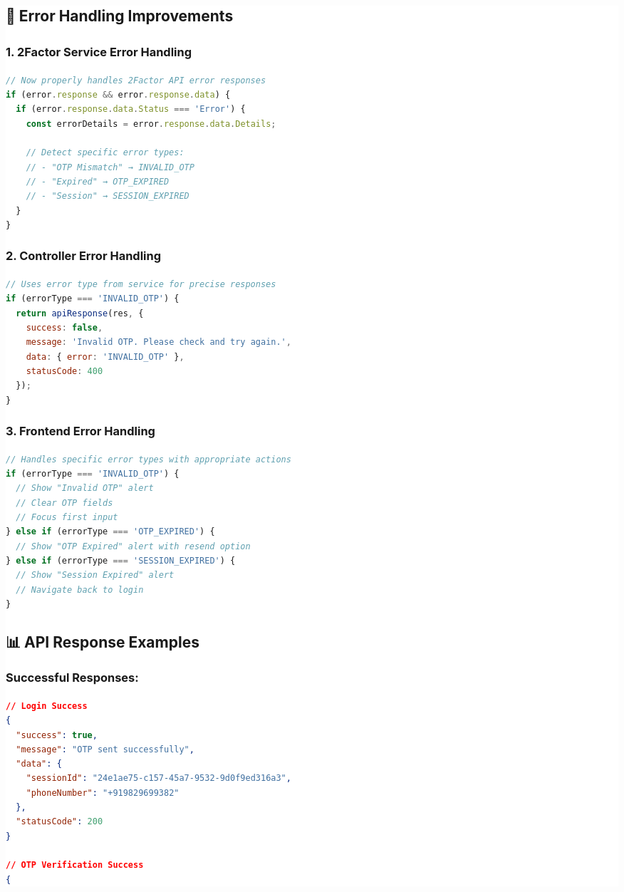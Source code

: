 ## 🚨 **Error Handling Improvements**

### **1. 2Factor Service Error Handling**
```javascript
// Now properly handles 2Factor API error responses
if (error.response && error.response.data) {
  if (error.response.data.Status === 'Error') {
    const errorDetails = error.response.data.Details;
    
    // Detect specific error types:
    // - "OTP Mismatch" → INVALID_OTP
    // - "Expired" → OTP_EXPIRED  
    // - "Session" → SESSION_EXPIRED
  }
}
```

### **2. Controller Error Handling**
```javascript
// Uses error type from service for precise responses
if (errorType === 'INVALID_OTP') {
  return apiResponse(res, {
    success: false,
    message: 'Invalid OTP. Please check and try again.',
    data: { error: 'INVALID_OTP' },
    statusCode: 400
  });
}
```

### **3. Frontend Error Handling**
```javascript
// Handles specific error types with appropriate actions
if (errorType === 'INVALID_OTP') {
  // Show "Invalid OTP" alert
  // Clear OTP fields
  // Focus first input
} else if (errorType === 'OTP_EXPIRED') {
  // Show "OTP Expired" alert with resend option
} else if (errorType === 'SESSION_EXPIRED') {
  // Show "Session Expired" alert
  // Navigate back to login
}
```

## 📊 **API Response Examples**

### **Successful Responses:**
```json
// Login Success
{
  "success": true,
  "message": "OTP sent successfully",
  "data": {
    "sessionId": "24e1ae75-c157-45a7-9532-9d0f9ed316a3",
    "phoneNumber": "+919829699382"
  },
  "statusCode": 200
}

// OTP Verification Success
{
```